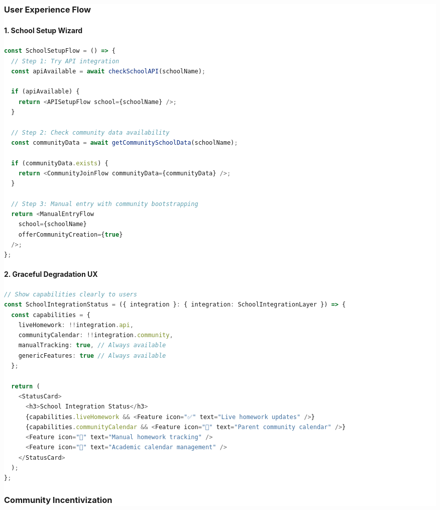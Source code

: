 ### User Experience Flow

#### 1. School Setup Wizard
```typescript
const SchoolSetupFlow = () => {
  // Step 1: Try API integration
  const apiAvailable = await checkSchoolAPI(schoolName);
  
  if (apiAvailable) {
    return <APISetupFlow school={schoolName} />;
  }
  
  // Step 2: Check community data availability
  const communityData = await getCommunitySchoolData(schoolName);
  
  if (communityData.exists) {
    return <CommunityJoinFlow communityData={communityData} />;
  }
  
  // Step 3: Manual entry with community bootstrapping
  return <ManualEntryFlow 
    school={schoolName} 
    offerCommunityCreation={true} 
  />;
};
```

#### 2. Graceful Degradation UX
```typescript
// Show capabilities clearly to users
const SchoolIntegrationStatus = ({ integration }: { integration: SchoolIntegrationLayer }) => {
  const capabilities = {
    liveHomework: !!integration.api,
    communityCalendar: !!integration.community,
    manualTracking: true, // Always available
    genericFeatures: true // Always available
  };
  
  return (
    <StatusCard>
      <h3>School Integration Status</h3>
      {capabilities.liveHomework && <Feature icon="✅" text="Live homework updates" />}
      {capabilities.communityCalendar && <Feature icon="👥" text="Parent community calendar" />}
      <Feature icon="📝" text="Manual homework tracking" />
      <Feature icon="📅" text="Academic calendar management" />
    </StatusCard>
  );
};
```

### Community Incentivization
